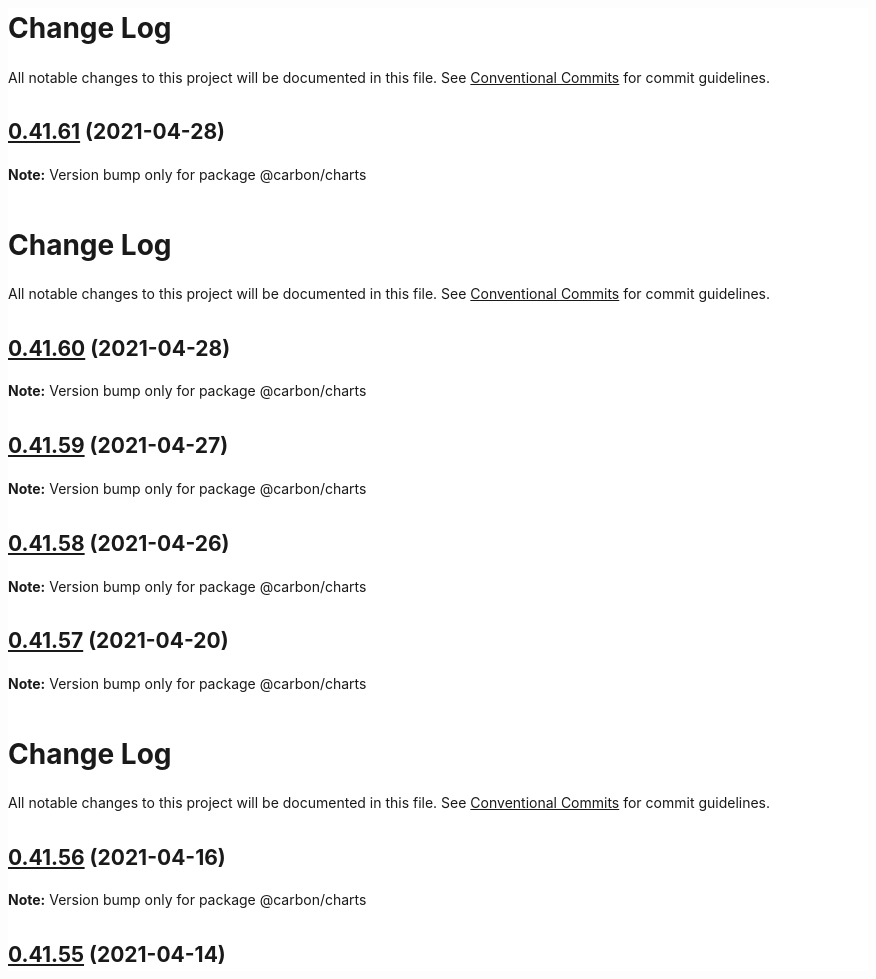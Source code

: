 # Change Log

All notable changes to this project will be documented in this file. See
[Conventional Commits](https://conventionalcommits.org) for commit guidelines.

## [0.41.61](https://github.com/carbon-design-system/carbon-charts/compare/v0.41.60...v0.41.61) (2021-04-28)

**Note:** Version bump only for package @carbon/charts

# Change Log

All notable changes to this project will be documented in this file. See
[Conventional Commits](https://conventionalcommits.org) for commit guidelines.

## [0.41.60](https://github.com/carbon-design-system/carbon-charts/compare/v0.41.59...v0.41.60) (2021-04-28)

**Note:** Version bump only for package @carbon/charts

## [0.41.59](https://github.com/carbon-design-system/carbon-charts/compare/v0.41.58...v0.41.59) (2021-04-27)

**Note:** Version bump only for package @carbon/charts

## [0.41.58](https://github.com/carbon-design-system/carbon-charts/compare/v0.41.57...v0.41.58) (2021-04-26)

**Note:** Version bump only for package @carbon/charts

## [0.41.57](https://github.com/carbon-design-system/carbon-charts/compare/v0.41.56...v0.41.57) (2021-04-20)

**Note:** Version bump only for package @carbon/charts

# Change Log

All notable changes to this project will be documented in this file. See
[Conventional Commits](https://conventionalcommits.org) for commit guidelines.

## [0.41.56](https://github.com/carbon-design-system/carbon-charts/compare/v0.41.55...v0.41.56) (2021-04-16)

**Note:** Version bump only for package @carbon/charts

## [0.41.55](https://github.com/carbon-design-system/carbon-charts/compare/v0.41.54...v0.41.55) (2021-04-14)
